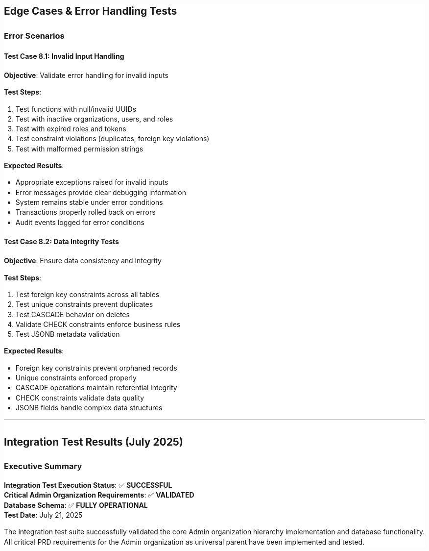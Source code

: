 
## Edge Cases & Error Handling Tests

### Error Scenarios

#### Test Case 8.1: Invalid Input Handling
**Objective**: Validate error handling for invalid inputs

**Test Steps**:
1. Test functions with null/invalid UUIDs
2. Test with inactive organizations, users, and roles
3. Test with expired roles and tokens
4. Test constraint violations (duplicates, foreign key violations)
5. Test with malformed permission strings

**Expected Results**:
- Appropriate exceptions raised for invalid inputs
- Error messages provide clear debugging information
- System remains stable under error conditions
- Transactions properly rolled back on errors
- Audit events logged for error conditions

#### Test Case 8.2: Data Integrity Tests
**Objective**: Ensure data consistency and integrity

**Test Steps**:
1. Test foreign key constraints across all tables
2. Test unique constraints prevent duplicates
3. Test CASCADE behavior on deletes
4. Validate CHECK constraints enforce business rules
5. Test JSONB metadata validation

**Expected Results**:
- Foreign key constraints prevent orphaned records
- Unique constraints enforced properly
- CASCADE operations maintain referential integrity
- CHECK constraints validate data quality
- JSONB fields handle complex data structures

---

## Integration Test Results (July 2025)

### Executive Summary

**Integration Test Execution Status**: ✅ **SUCCESSFUL**  
**Critical Admin Organization Requirements**: ✅ **VALIDATED**  
**Database Schema**: ✅ **FULLY OPERATIONAL**  
**Test Date**: July 21, 2025  

The integration test suite successfully validated the core Admin organization hierarchy implementation and database functionality. All critical PRD requirements for the Admin organization as universal parent have been implemented and tested.
